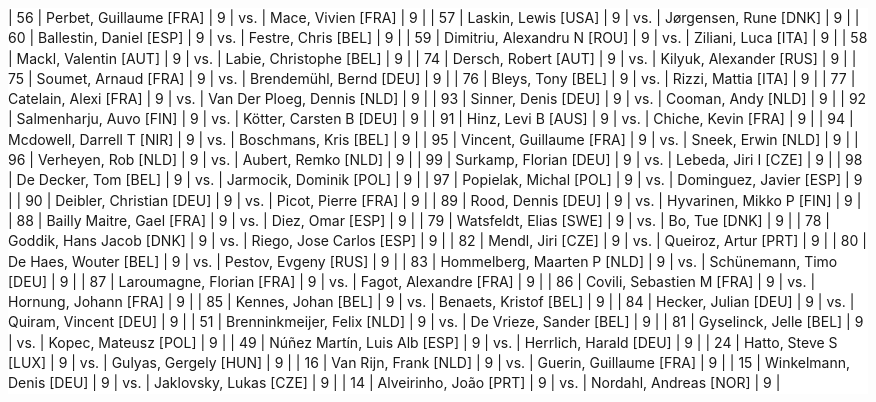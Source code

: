 |  56 | Perbet, Guillaume [FRA] |  9 | vs. | Mace, Vivien [FRA] |  9 |
|  57 | Laskin, Lewis [USA] |  9 | vs. | Jørgensen, Rune [DNK] |  9 |
|  60 | Ballestin, Daniel [ESP] |  9 | vs. | Festre, Chris [BEL] |  9 |
|  59 | Dimitriu, Alexandru N [ROU] |  9 | vs. | Ziliani, Luca [ITA] |  9 |
|  58 | Mackl, Valentin [AUT] |  9 | vs. | Labie, Christophe [BEL] |  9 |
|  74 | Dersch, Robert [AUT] |  9 | vs. | Kilyuk, Alexander [RUS] |  9 |
|  75 | Soumet, Arnaud [FRA] |  9 | vs. | Brendemühl, Bernd [DEU] |  9 |
|  76 | Bleys, Tony [BEL] |  9 | vs. | Rizzi, Mattia [ITA] |  9 |
|  77 | Catelain, Alexi [FRA] |  9 | vs. | Van Der Ploeg, Dennis [NLD] |  9 |
|  93 | Sinner, Denis [DEU] |  9 | vs. | Cooman, Andy [NLD] |  9 |
|  92 | Salmenharju, Auvo [FIN] |  9 | vs. | Kötter, Carsten B [DEU] |  9 |
|  91 | Hinz, Levi B [AUS] |  9 | vs. | Chiche, Kevin [FRA] |  9 |
|  94 | Mcdowell, Darrell T [NIR] |  9 | vs. | Boschmans, Kris [BEL] |  9 |
|  95 | Vincent, Guillaume [FRA] |  9 | vs. | Sneek, Erwin [NLD] |  9 |
|  96 | Verheyen, Rob [NLD] |  9 | vs. | Aubert, Remko [NLD] |  9 |
|  99 | Surkamp, Florian [DEU] |  9 | vs. | Lebeda, Jiri I [CZE] |  9 |
|  98 | De Decker, Tom [BEL] |  9 | vs. | Jarmocik, Dominik [POL] |  9 |
|  97 | Popielak, Michal [POL] |  9 | vs. | Dominguez, Javier [ESP] |  9 |
|  90 | Deibler, Christian [DEU] |  9 | vs. | Picot, Pierre [FRA] |  9 |
|  89 | Rood, Dennis [DEU] |  9 | vs. | Hyvarinen, Mikko P [FIN] |  9 |
|  88 | Bailly Maitre, Gael [FRA] |  9 | vs. | Diez, Omar [ESP] |  9 |
|  79 | Watsfeldt, Elias [SWE] |  9 | vs. | Bo, Tue [DNK] |  9 |
|  78 | Goddik, Hans Jacob [DNK] |  9 | vs. | Riego, Jose Carlos [ESP] |  9 |
|  82 | Mendl, Jiri [CZE] |  9 | vs. | Queiroz, Artur [PRT] |  9 |
|  80 | De Haes, Wouter [BEL] |  9 | vs. | Pestov, Evgeny [RUS] |  9 |
|  83 | Hommelberg, Maarten P [NLD] |  9 | vs. | Schünemann, Timo [DEU] |  9 |
|  87 | Laroumagne, Florian [FRA] |  9 | vs. | Fagot, Alexandre [FRA] |  9 |
|  86 | Covili, Sebastien M [FRA] |  9 | vs. | Hornung, Johann [FRA] |  9 |
|  85 | Kennes, Johan [BEL] |  9 | vs. | Benaets, Kristof [BEL] |  9 |
|  84 | Hecker, Julian [DEU] |  9 | vs. | Quiram, Vincent [DEU] |  9 |
|  51 | Brenninkmeijer, Felix [NLD] |  9 | vs. | De Vrieze, Sander [BEL] |  9 |
|  81 | Gyselinck, Jelle [BEL] |  9 | vs. | Kopec, Mateusz [POL] |  9 |
|  49 | Núñez Martín, Luis Alb [ESP] |  9 | vs. | Herrlich, Harald [DEU] |  9 |
|  24 | Hatto, Steve S [LUX] |  9 | vs. | Gulyas, Gergely [HUN] |  9 |
|  16 | Van Rijn, Frank [NLD] |  9 | vs. | Guerin, Guillaume [FRA] |  9 |
|  15 | Winkelmann, Denis [DEU] |  9 | vs. | Jaklovsky, Lukas [CZE] |  9 |
|  14 | Alveirinho, João [PRT] |  9 | vs. | Nordahl, Andreas [NOR] |  9 |